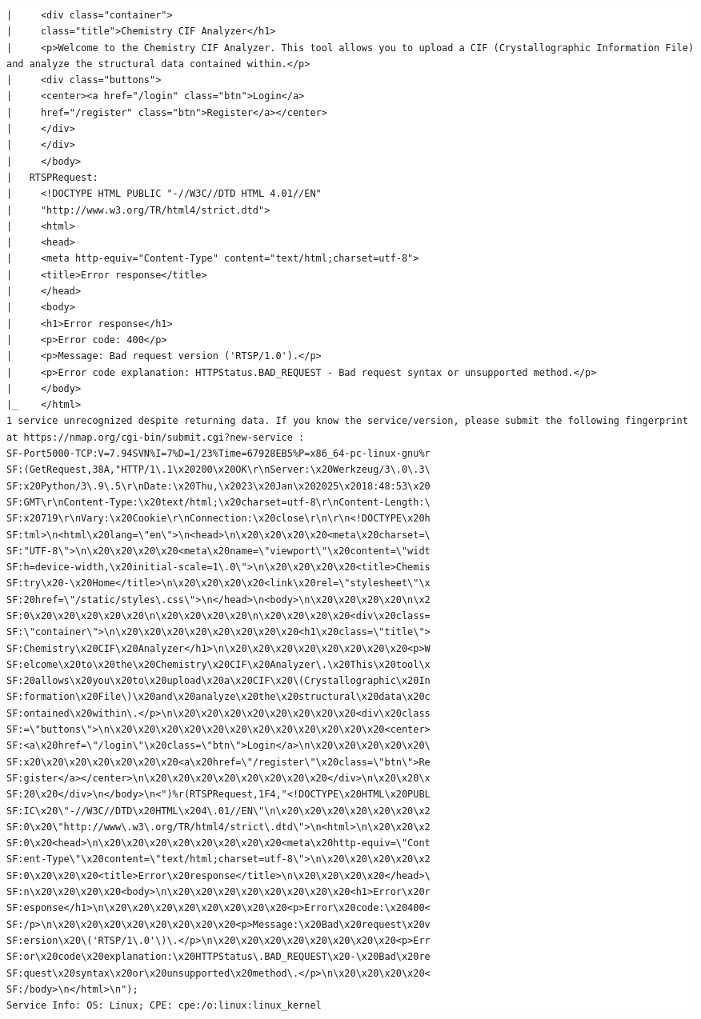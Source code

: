 ```shell
|     <div class="container">
|     class="title">Chemistry CIF Analyzer</h1>
|     <p>Welcome to the Chemistry CIF Analyzer. This tool allows you to upload a CIF (Crystallographic Information File) and analyze the structural data contained within.</p>
|     <div class="buttons">
|     <center><a href="/login" class="btn">Login</a>
|     href="/register" class="btn">Register</a></center>
|     </div>
|     </div>
|     </body>
|   RTSPRequest: 
|     <!DOCTYPE HTML PUBLIC "-//W3C//DTD HTML 4.01//EN"
|     "http://www.w3.org/TR/html4/strict.dtd">
|     <html>
|     <head>
|     <meta http-equiv="Content-Type" content="text/html;charset=utf-8">
|     <title>Error response</title>
|     </head>
|     <body>
|     <h1>Error response</h1>
|     <p>Error code: 400</p>
|     <p>Message: Bad request version ('RTSP/1.0').</p>
|     <p>Error code explanation: HTTPStatus.BAD_REQUEST - Bad request syntax or unsupported method.</p>
|     </body>
|_    </html>
1 service unrecognized despite returning data. If you know the service/version, please submit the following fingerprint at https://nmap.org/cgi-bin/submit.cgi?new-service :
SF-Port5000-TCP:V=7.94SVN%I=7%D=1/23%Time=67928EB5%P=x86_64-pc-linux-gnu%r
SF:(GetRequest,38A,"HTTP/1\.1\x20200\x20OK\r\nServer:\x20Werkzeug/3\.0\.3\
SF:x20Python/3\.9\.5\r\nDate:\x20Thu,\x2023\x20Jan\x202025\x2018:48:53\x20
SF:GMT\r\nContent-Type:\x20text/html;\x20charset=utf-8\r\nContent-Length:\
SF:x20719\r\nVary:\x20Cookie\r\nConnection:\x20close\r\n\r\n<!DOCTYPE\x20h
SF:tml>\n<html\x20lang=\"en\">\n<head>\n\x20\x20\x20\x20<meta\x20charset=\
SF:"UTF-8\">\n\x20\x20\x20\x20<meta\x20name=\"viewport\"\x20content=\"widt
SF:h=device-width,\x20initial-scale=1\.0\">\n\x20\x20\x20\x20<title>Chemis
SF:try\x20-\x20Home</title>\n\x20\x20\x20\x20<link\x20rel=\"stylesheet\"\x
SF:20href=\"/static/styles\.css\">\n</head>\n<body>\n\x20\x20\x20\x20\n\x2
SF:0\x20\x20\x20\x20\x20\n\x20\x20\x20\x20\n\x20\x20\x20\x20<div\x20class=
SF:\"container\">\n\x20\x20\x20\x20\x20\x20\x20\x20<h1\x20class=\"title\">
SF:Chemistry\x20CIF\x20Analyzer</h1>\n\x20\x20\x20\x20\x20\x20\x20\x20<p>W
SF:elcome\x20to\x20the\x20Chemistry\x20CIF\x20Analyzer\.\x20This\x20tool\x
SF:20allows\x20you\x20to\x20upload\x20a\x20CIF\x20\(Crystallographic\x20In
SF:formation\x20File\)\x20and\x20analyze\x20the\x20structural\x20data\x20c
SF:ontained\x20within\.</p>\n\x20\x20\x20\x20\x20\x20\x20\x20<div\x20class
SF:=\"buttons\">\n\x20\x20\x20\x20\x20\x20\x20\x20\x20\x20\x20\x20<center>
SF:<a\x20href=\"/login\"\x20class=\"btn\">Login</a>\n\x20\x20\x20\x20\x20\
SF:x20\x20\x20\x20\x20\x20\x20<a\x20href=\"/register\"\x20class=\"btn\">Re
SF:gister</a></center>\n\x20\x20\x20\x20\x20\x20\x20\x20</div>\n\x20\x20\x
SF:20\x20</div>\n</body>\n<")%r(RTSPRequest,1F4,"<!DOCTYPE\x20HTML\x20PUBL
SF:IC\x20\"-//W3C//DTD\x20HTML\x204\.01//EN\"\n\x20\x20\x20\x20\x20\x20\x2
SF:0\x20\"http://www\.w3\.org/TR/html4/strict\.dtd\">\n<html>\n\x20\x20\x2
SF:0\x20<head>\n\x20\x20\x20\x20\x20\x20\x20\x20<meta\x20http-equiv=\"Cont
SF:ent-Type\"\x20content=\"text/html;charset=utf-8\">\n\x20\x20\x20\x20\x2
SF:0\x20\x20\x20<title>Error\x20response</title>\n\x20\x20\x20\x20</head>\
SF:n\x20\x20\x20\x20<body>\n\x20\x20\x20\x20\x20\x20\x20\x20<h1>Error\x20r
SF:esponse</h1>\n\x20\x20\x20\x20\x20\x20\x20\x20<p>Error\x20code:\x20400<
SF:/p>\n\x20\x20\x20\x20\x20\x20\x20\x20<p>Message:\x20Bad\x20request\x20v
SF:ersion\x20\('RTSP/1\.0'\)\.</p>\n\x20\x20\x20\x20\x20\x20\x20\x20<p>Err
SF:or\x20code\x20explanation:\x20HTTPStatus\.BAD_REQUEST\x20-\x20Bad\x20re
SF:quest\x20syntax\x20or\x20unsupported\x20method\.</p>\n\x20\x20\x20\x20<
SF:/body>\n</html>\n");
Service Info: OS: Linux; CPE: cpe:/o:linux:linux_kernel
```